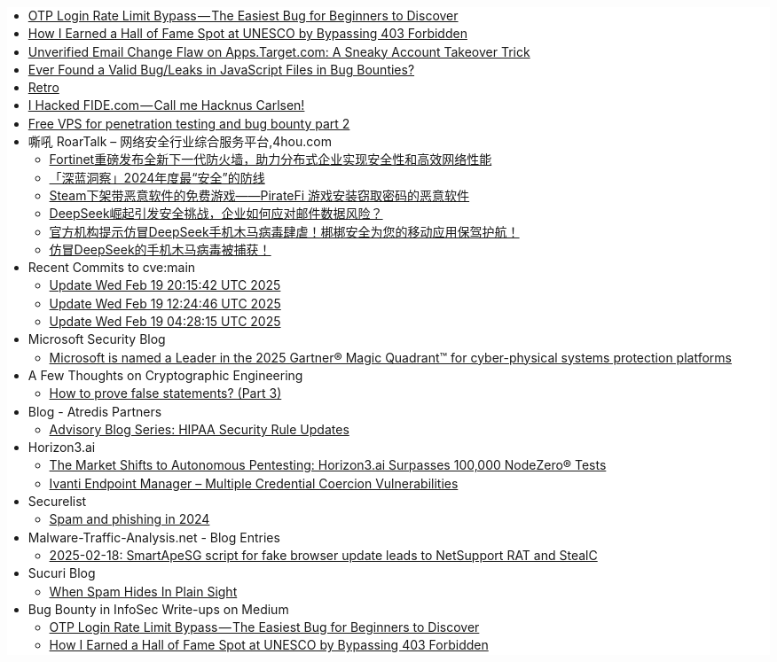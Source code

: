   - [OTP Login Rate Limit Bypass — The Easiest Bug for Beginners to Discover](https://infosecwriteups.com/otp-login-rate-limit-bypass-the-easiest-bug-for-beginners-to-discover-74cbf2432b72?source=rss----7b722bfd1b8d---4)
  - [How I Earned a Hall of Fame Spot at UNESCO by Bypassing 403 Forbidden](https://infosecwriteups.com/how-i-earned-a-hall-of-fame-spot-at-unesco-by-bypassing-403-forbidden-fdb2185383f7?source=rss----7b722bfd1b8d---4)
  - [Unverified Email Change Flaw on Apps.Target.com: A Sneaky Account Takeover Trick](https://infosecwriteups.com/unverified-email-change-flaw-on-apps-target-com-a-sneaky-account-takeover-trick-2d3402223f4f?source=rss----7b722bfd1b8d---4)
  - [Ever Found a Valid Bug/Leaks in JavaScript Files in Bug Bounties?](https://infosecwriteups.com/ever-found-a-valid-bug-leaks-in-javascript-files-in-bug-bounties-81ba362612a7?source=rss----7b722bfd1b8d---4)
  - [Retro](https://infosecwriteups.com/retro-1707aa40be52?source=rss----7b722bfd1b8d---4)
  - [I Hacked FIDE.com — Call me Hacknus Carlsen!](https://infosecwriteups.com/i-hacked-fide-com-call-me-hacknus-carlsen-529eeb55440d?source=rss----7b722bfd1b8d---4)
  - [Free VPS for penetration testing and bug bounty part 2](https://infosecwriteups.com/free-vps-for-penetration-testing-and-bug-bounty-part-2-d88e7ec00e2c?source=rss----7b722bfd1b8d---4)
- 嘶吼 RoarTalk – 网络安全行业综合服务平台,4hou.com
  - [Fortinet重磅发布全新下一代防火墙，助力分布式企业实现安全性和高效网络性能](https://www.4hou.com/posts/vw58)
  - [「深蓝洞察」2024年度最“安全”的防线](https://www.4hou.com/posts/rp52)
  - [Steam下架带恶意软件的免费游戏——PirateFi 游戏安装窃取密码的恶意软件](https://www.4hou.com/posts/gyyr)
  - [DeepSeek崛起引发安全挑战，企业如何应对邮件数据风险？](https://www.4hou.com/posts/mk6R)
  - [官方机构提示仿冒DeepSeek手机木马病毒肆虐！梆梆安全为您的移动应用保驾护航！](https://www.4hou.com/posts/omKY)
  - [仿冒DeepSeek的手机木马病毒被捕获！](https://www.4hou.com/posts/pnKQ)
- Recent Commits to cve:main
  - [Update Wed Feb 19 20:15:42 UTC 2025](https://github.com/trickest/cve/commit/35b91b4be0bd828735cc4b70c740a71fd65d6f2d)
  - [Update Wed Feb 19 12:24:46 UTC 2025](https://github.com/trickest/cve/commit/1ef3774bb8331b3ba87509ac00d2be9759b51ac8)
  - [Update Wed Feb 19 04:28:15 UTC 2025](https://github.com/trickest/cve/commit/3c277e00f7d4c2eb803801969ef1d6859bdf21b5)
- Microsoft Security Blog
  - [Microsoft is named a Leader in the 2025 Gartner® Magic Quadrant™ for cyber-physical systems protection platforms​​](https://www.microsoft.com/en-us/security/blog/2025/02/19/microsoft-is-named-a-leader-in-the-2025-gartner-magic-quadrant-for-cyber-physical-systems-protection-platforms/)
- A Few Thoughts on Cryptographic Engineering
  - [How to prove false statements? (Part 3)](https://blog.cryptographyengineering.com/2025/02/19/how-to-prove-false-statements-part-3/)
- Blog - Atredis Partners
  - [Advisory Blog Series: HIPAA Security Rule Updates](https://www.atredis.com/blog/2025/2/18/hipaa-security-updates)
- Horizon3.ai
  - [The Market Shifts to Autonomous Pentesting: Horizon3.ai Surpasses 100,000 NodeZero® Tests](https://www.businesswire.com/news/home/20250219472924/en/The-Market-Shifts-to-Autonomous-Pentesting-Horizon3.ai-Surpasses-100000-NodeZero%C2%AE-Tests#new_tab)
  - [Ivanti Endpoint Manager – Multiple Credential Coercion Vulnerabilities](https://www.horizon3.ai/attack-research/attack-blogs/ivanti-endpoint-manager-multiple-credential-coercion-vulnerabilities/)
- Securelist
  - [Spam and phishing in 2024](https://securelist.com/spam-and-phishing-report-2024/115536/)
- Malware-Traffic-Analysis.net - Blog Entries
  - [2025-02-18: SmartApeSG script for fake browser update leads to NetSupport RAT and StealC](https://www.malware-traffic-analysis.net/2025/02/18/index.html)
- Sucuri Blog
  - [When Spam Hides In Plain Sight](https://blog.sucuri.net/2025/02/when-spam-hides-in-plain-sight.html)
- Bug Bounty in InfoSec Write-ups on Medium
  - [OTP Login Rate Limit Bypass — The Easiest Bug for Beginners to Discover](https://infosecwriteups.com/otp-login-rate-limit-bypass-the-easiest-bug-for-beginners-to-discover-74cbf2432b72?source=rss----7b722bfd1b8d--bug_bounty)
  - [How I Earned a Hall of Fame Spot at UNESCO by Bypassing 403 Forbidden](https://infosecwriteups.com/how-i-earned-a-hall-of-fame-spot-at-unesco-by-bypassing-403-forbidden-fdb2185383f7?source=rss----7b722bfd1b8d--bug_bounty)